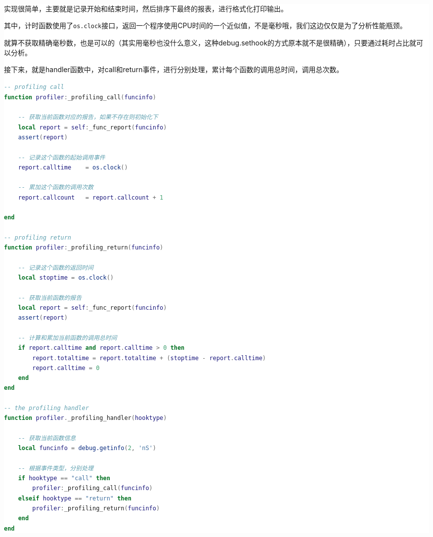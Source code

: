 实现很简单，主要就是记录开始和结束时间，然后排序下最终的报表，进行格式化打印输出。

其中，计时函数使用了`os.clock`接口，返回一个程序使用CPU时间的一个近似值，不是毫秒哦，我们这边仅仅是为了分析性能瓶颈。

就算不获取精确毫秒数，也是可以的（其实用毫秒也没什么意义，这种debug.sethook的方式原本就不是很精确），只要通过耗时占比就可以分析。

接下来，就是handler函数中，对call和return事件，进行分别处理，累计每个函数的调用总时间，调用总次数。

```lua
-- profiling call
function profiler:_profiling_call(funcinfo)

    -- 获取当前函数对应的报告，如果不存在则初始化下
    local report = self:_func_report(funcinfo)
    assert(report)

    -- 记录这个函数的起始调用事件
    report.calltime    = os.clock()

    -- 累加这个函数的调用次数
    report.callcount   = report.callcount + 1

end

-- profiling return
function profiler:_profiling_return(funcinfo)

    -- 记录这个函数的返回时间
    local stoptime = os.clock()

    -- 获取当前函数的报告
    local report = self:_func_report(funcinfo)
    assert(report)

    -- 计算和累加当前函数的调用总时间
    if report.calltime and report.calltime > 0 then
		report.totaltime = report.totaltime + (stoptime - report.calltime)
        report.calltime = 0
	end
end

-- the profiling handler
function profiler._profiling_handler(hooktype)

    -- 获取当前函数信息
    local funcinfo = debug.getinfo(2, 'nS')

    -- 根据事件类型，分别处理 
    if hooktype == "call" then
        profiler:_profiling_call(funcinfo)
    elseif hooktype == "return" then
        profiler:_profiling_return(funcinfo)
    end
end
```
